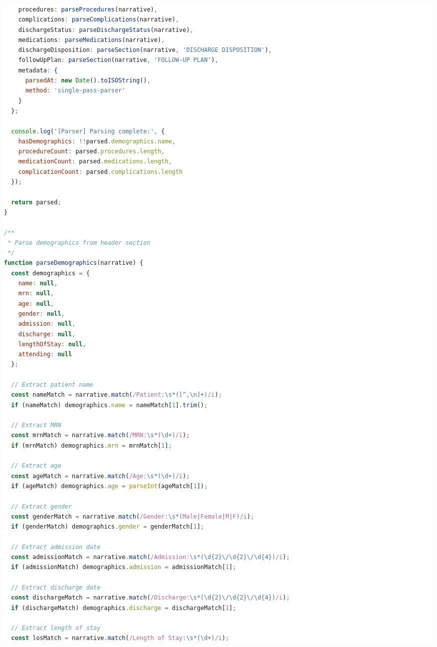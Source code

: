 ```javascript
    procedures: parseProcedures(narrative),
    complications: parseComplications(narrative),
    dischargeStatus: parseDischargeStatus(narrative),
    medications: parseMedications(narrative),
    dischargeDisposition: parseSection(narrative, 'DISCHARGE DISPOSITION'),
    followUpPlan: parseSection(narrative, 'FOLLOW-UP PLAN'),
    metadata: {
      parsedAt: new Date().toISOString(),
      method: 'single-pass-parser'
    }
  };

  console.log('[Parser] Parsing complete:', {
    hasDemographics: !!parsed.demographics.name,
    procedureCount: parsed.procedures.length,
    medicationCount: parsed.medications.length,
    complicationCount: parsed.complications.length
  });

  return parsed;
}

/**
 * Parse demographics from header section
 */
function parseDemographics(narrative) {
  const demographics = {
    name: null,
    mrn: null,
    age: null,
    gender: null,
    admission: null,
    discharge: null,
    lengthOfStay: null,
    attending: null
  };

  // Extract patient name
  const nameMatch = narrative.match(/Patient:\s*([^,\n]+)/i);
  if (nameMatch) demographics.name = nameMatch[1].trim();

  // Extract MRN
  const mrnMatch = narrative.match(/MRN:\s*(\d+)/i);
  if (mrnMatch) demographics.mrn = mrnMatch[1];

  // Extract age
  const ageMatch = narrative.match(/Age:\s*(\d+)/i);
  if (ageMatch) demographics.age = parseInt(ageMatch[1]);

  // Extract gender
  const genderMatch = narrative.match(/Gender:\s*(Male|Female|M|F)/i);
  if (genderMatch) demographics.gender = genderMatch[1];

  // Extract admission date
  const admissionMatch = narrative.match(/Admission:\s*(\d{2}\/\d{2}\/\d{4})/i);
  if (admissionMatch) demographics.admission = admissionMatch[1];

  // Extract discharge date
  const dischargeMatch = narrative.match(/Discharge:\s*(\d{2}\/\d{2}\/\d{4})/i);
  if (dischargeMatch) demographics.discharge = dischargeMatch[1];

  // Extract length of stay
  const losMatch = narrative.match(/Length of Stay:\s*(\d+)/i);
```